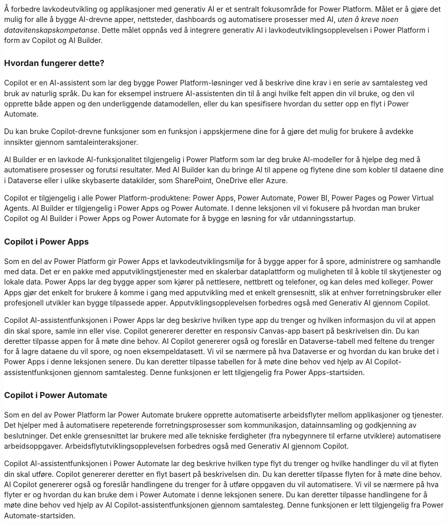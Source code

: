 Å forbedre lavkodeutvikling og applikasjoner med generativ AI er et sentralt fokusområde for Power Platform. Målet er å gjøre det mulig for alle å bygge AI-drevne apper, nettsteder, dashboards og automatisere prosesser med AI, _uten å kreve noen datavitenskapskompetanse_. Dette målet oppnås ved å integrere generativ AI i lavkodeutviklingsopplevelsen i Power Platform i form av Copilot og AI Builder.

### Hvordan fungerer dette?

Copilot er en AI-assistent som lar deg bygge Power Platform-løsninger ved å beskrive dine krav i en serie av samtalesteg ved bruk av naturlig språk. Du kan for eksempel instruere AI-assistenten din til å angi hvilke felt appen din vil bruke, og den vil opprette både appen og den underliggende datamodellen, eller du kan spesifisere hvordan du setter opp en flyt i Power Automate.

Du kan bruke Copilot-drevne funksjoner som en funksjon i appskjermene dine for å gjøre det mulig for brukere å avdekke innsikter gjennom samtaleinteraksjoner.

AI Builder er en lavkode AI-funksjonalitet tilgjengelig i Power Platform som lar deg bruke AI-modeller for å hjelpe deg med å automatisere prosesser og forutsi resultater. Med AI Builder kan du bringe AI til appene og flytene dine som kobler til dataene dine i Dataverse eller i ulike skybaserte datakilder, som SharePoint, OneDrive eller Azure.

Copilot er tilgjengelig i alle Power Platform-produktene: Power Apps, Power Automate, Power BI, Power Pages og Power Virtual Agents. AI Builder er tilgjengelig i Power Apps og Power Automate. I denne leksjonen vil vi fokusere på hvordan man bruker Copilot og AI Builder i Power Apps og Power Automate for å bygge en løsning for vår utdanningsstartup.

### Copilot i Power Apps

Som en del av Power Platform gir Power Apps et lavkodeutviklingsmiljø for å bygge apper for å spore, administrere og samhandle med data. Det er en pakke med apputviklingstjenester med en skalerbar dataplattform og muligheten til å koble til skytjenester og lokale data. Power Apps lar deg bygge apper som kjører på nettlesere, nettbrett og telefoner, og kan deles med kolleger. Power Apps gjør det enkelt for brukere å komme i gang med apputvikling med et enkelt grensesnitt, slik at enhver forretningsbruker eller profesjonell utvikler kan bygge tilpassede apper. Apputviklingsopplevelsen forbedres også med Generativ AI gjennom Copilot.

Copilot AI-assistentfunksjonen i Power Apps lar deg beskrive hvilken type app du trenger og hvilken informasjon du vil at appen din skal spore, samle inn eller vise. Copilot genererer deretter en responsiv Canvas-app basert på beskrivelsen din. Du kan deretter tilpasse appen for å møte dine behov. AI Copilot genererer også og foreslår en Dataverse-tabell med feltene du trenger for å lagre dataene du vil spore, og noen eksempeldatasett. Vi vil se nærmere på hva Dataverse er og hvordan du kan bruke det i Power Apps i denne leksjonen senere. Du kan deretter tilpasse tabellen for å møte dine behov ved hjelp av AI Copilot-assistentfunksjonen gjennom samtalesteg. Denne funksjonen er lett tilgjengelig fra Power Apps-startsiden.

### Copilot i Power Automate

Som en del av Power Platform lar Power Automate brukere opprette automatiserte arbeidsflyter mellom applikasjoner og tjenester. Det hjelper med å automatisere repeterende forretningsprosesser som kommunikasjon, datainnsamling og godkjenning av beslutninger. Det enkle grensesnittet lar brukere med alle tekniske ferdigheter (fra nybegynnere til erfarne utviklere) automatisere arbeidsoppgaver. Arbeidsflytutviklingsopplevelsen forbedres også med Generativ AI gjennom Copilot.

Copilot AI-assistentfunksjonen i Power Automate lar deg beskrive hvilken type flyt du trenger og hvilke handlinger du vil at flyten din skal utføre. Copilot genererer deretter en flyt basert på beskrivelsen din. Du kan deretter tilpasse flyten for å møte dine behov. AI Copilot genererer også og foreslår handlingene du trenger for å utføre oppgaven du vil automatisere. Vi vil se nærmere på hva flyter er og hvordan du kan bruke dem i Power Automate i denne leksjonen senere. Du kan deretter tilpasse handlingene for å møte dine behov ved hjelp av AI Copilot-assistentfunksjonen gjennom samtalesteg. Denne funksjonen er lett tilgjengelig fra Power Automate-startsiden.
